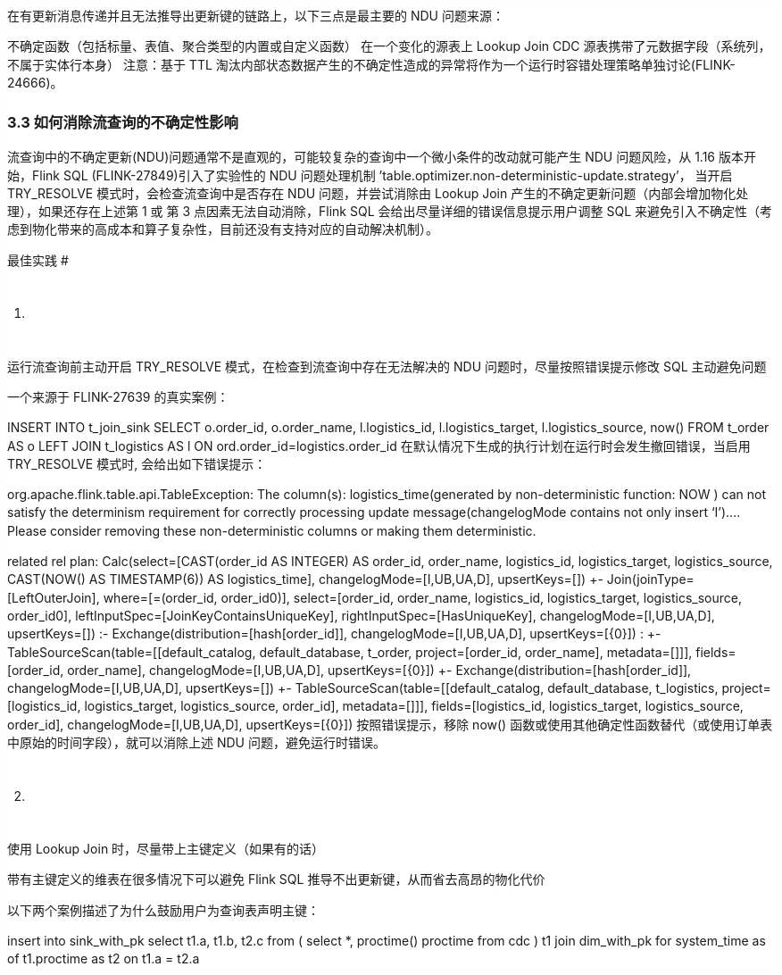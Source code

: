 在有更新消息传递并且无法推导出更新键的链路上，以下三点是最主要的 NDU 问题来源：

不确定函数（包括标量、表值、聚合类型的内置或自定义函数）
在一个变化的源表上 Lookup Join
CDC 源表携带了元数据字段（系统列，不属于实体行本身）
注意：基于 TTL 淘汰内部状态数据产生的不确定性造成的异常将作为一个运行时容错处理策略单独讨论(FLINK-24666)。

### 3.3 如何消除流查询的不确定性影响 #
流查询中的不确定更新(NDU)问题通常不是直观的，可能较复杂的查询中一个微小条件的改动就可能产生 NDU 问题风险，从 1.16 版本开始，Flink SQL (FLINK-27849)引入了实验性的 NDU 问题处理机制 ’table.optimizer.non-deterministic-update.strategy’， 当开启 TRY_RESOLVE 模式时，会检查流查询中是否存在 NDU 问题，并尝试消除由 Lookup Join 产生的不确定更新问题（内部会增加物化处理），如果还存在上述第 1 或 第 3 点因素无法自动消除，Flink SQL 会给出尽量详细的错误信息提示用户调整 SQL 来避免引入不确定性（考虑到物化带来的高成本和算子复杂性，目前还没有支持对应的自动解决机制）。

最佳实践 #
1. #
运行流查询前主动开启 TRY_RESOLVE 模式，在检查到流查询中存在无法解决的 NDU 问题时，尽量按照错误提示修改 SQL 主动避免问题

一个来源于 FLINK-27639 的真实案例：

INSERT INTO t_join_sink
SELECT o.order_id, o.order_name, l.logistics_id, l.logistics_target, l.logistics_source, now()
FROM t_order AS o
LEFT JOIN t_logistics AS l ON ord.order_id=logistics.order_id
在默认情况下生成的执行计划在运行时会发生撤回错误，当启用 TRY_RESOLVE 模式时, 会给出如下错误提示：

org.apache.flink.table.api.TableException: The column(s): logistics_time(generated by non-deterministic function: NOW ) can not satisfy the determinism requirement for correctly processing update message(changelogMode contains not only insert ‘I’).... Please consider removing these non-deterministic columns or making them deterministic.

related rel plan:
Calc(select=[CAST(order_id AS INTEGER) AS order_id, order_name, logistics_id, logistics_target, logistics_source, CAST(NOW() AS TIMESTAMP(6)) AS logistics_time], changelogMode=[I,UB,UA,D], upsertKeys=[])
+- Join(joinType=[LeftOuterJoin], where=[=(order_id, order_id0)], select=[order_id, order_name, logistics_id, logistics_target, logistics_source, order_id0], leftInputSpec=[JoinKeyContainsUniqueKey], rightInputSpec=[HasUniqueKey], changelogMode=[I,UB,UA,D], upsertKeys=[])
   :- Exchange(distribution=[hash[order_id]], changelogMode=[I,UB,UA,D], upsertKeys=[{0}])
   :  +- TableSourceScan(table=[[default_catalog, default_database, t_order, project=[order_id, order_name], metadata=[]]], fields=[order_id, order_name], changelogMode=[I,UB,UA,D], upsertKeys=[{0}])
   +- Exchange(distribution=[hash[order_id]], changelogMode=[I,UB,UA,D], upsertKeys=[])
      +- TableSourceScan(table=[[default_catalog, default_database, t_logistics, project=[logistics_id, logistics_target, logistics_source, order_id], metadata=[]]], fields=[logistics_id, logistics_target, logistics_source, order_id], changelogMode=[I,UB,UA,D], upsertKeys=[{0}])
按照错误提示，移除 now() 函数或使用其他确定性函数替代（或使用订单表中原始的时间字段），就可以消除上述 NDU 问题，避免运行时错误。

2. #
使用 Lookup Join 时，尽量带上主键定义（如果有的话）

带有主键定义的维表在很多情况下可以避免 Flink SQL 推导不出更新键，从而省去高昂的物化代价

以下两个案例描述了为什么鼓励用户为查询表声明主键：

insert into sink_with_pk
select t1.a, t1.b, t2.c
from (
  select *, proctime() proctime from cdc
) t1
join dim_with_pk for system_time as of t1.proctime as t2
   on t1.a = t2.a
